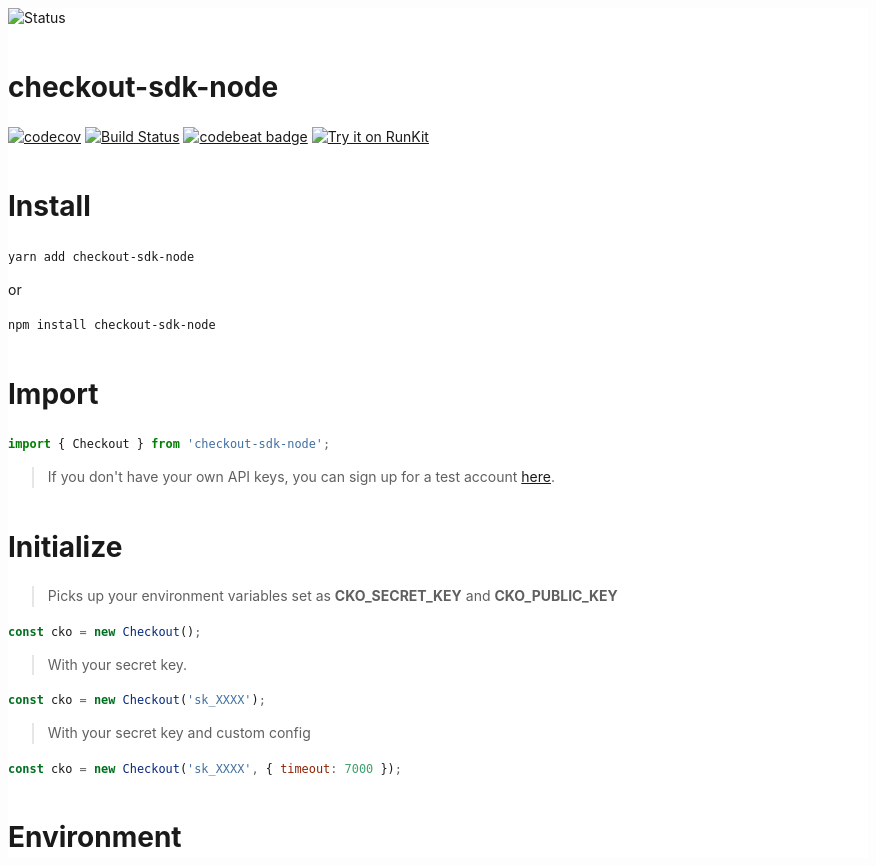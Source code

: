 ![Status](https://img.shields.io/badge/status-BETA-red.svg)

# checkout-sdk-node

[![codecov](https://codecov.io/gh/checkout/checkout-sdk-node/branch/master/graph/badge.svg)](https://codecov.io/gh/checkout/checkout-sdk-node)
[![Build Status](https://travis-ci.org/checkout/checkout-sdk-node.svg?branch=master)](https://travis-ci.orgcheckout/checkout-sdk-node)
[![codebeat badge](https://codebeat.co/badges/b41734ff-7fb5-4867-94d3-ab0729bb6b69)](https://codebeat.co/projects/github-com-ioan-ghisoi-cko-checkout-node-sdk-remake)
[![Try it on RunKit](https://badge.runkitcdn.com/checkout-sdk-node.svg)](https://npm.runkit.com/checkout-sdk-node)

# Install

```bash
yarn add checkout-sdk-node
```
or
```bash
npm install checkout-sdk-node
```

# Import

```js
import { Checkout } from 'checkout-sdk-node';
```

> If you don't have your own API keys, you can sign up for a test account [here](https://www.checkout.com/get-test-account).

# Initialize

> Picks up your environment variables set as **CKO_SECRET_KEY** and **CKO_PUBLIC_KEY**

```js
const cko = new Checkout();
```

> With your secret key.

```js
const cko = new Checkout('sk_XXXX');
```

> With your secret key and custom config

```js
const cko = new Checkout('sk_XXXX', { timeout: 7000 });
```

# Environment
